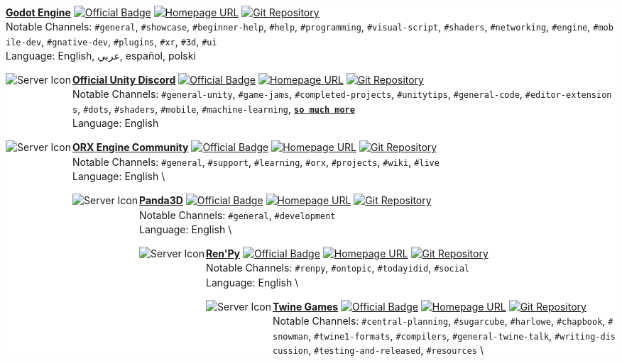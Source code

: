 [**Godot Engine**](https://discord.com/invite/zH7NUgz) [<img height="16px" width="16px" alt="Official Badge" src="https://github.com/mhxion/awesome-discord-communities/raw/main/images/badges/official.webp">](https://github.com/mhxion/awesome-discord-communities/blob/main/README.md/badges.md#official-identification-badge) [<img height="16px" width="16px" alt="Homepage URL" src="https://github.com/mhxion/awesome-discord-communities/raw/main/images/badges/homepage.webp">](https://godotengine.org/) [<img height="16px" width="16px" alt="Git Repository" src="https://github.com/mhxion/awesome-discord-communities/raw/main/images/badges/git.webp">](https://github.com/godotengine/) \
Notable Channels: `#general`, `#showcase`, `#beginner-help`, `#help`, `#programming`, `#visual-script`, `#shaders`, `#networking`, `#engine`, `#mobile-dev`, `#gnative-dev`, `#plugins`, `#xr`, `#3d`, `#ui` \
Language: English, عربي, español, polski

<img align="left" height="94px" width="94px" alt="Server Icon" src="https://github.com/mhxion/awesome-discord-communities/raw/main/images/server_icons/official_unity_discord.webp">

[**Official Unity Discord**](https://discord.com/invite/unity) [<img height="16px" width="16px" alt="Official Badge" src="https://github.com/mhxion/awesome-discord-communities/raw/main/images/badges/official.webp">](https://github.com/mhxion/awesome-discord-communities/blob/main/README.md/badges.md#official-identification-badge) [<img height="16px" width="16px" alt="Homepage URL" src="https://github.com/mhxion/awesome-discord-communities/raw/main/images/badges/homepage.webp">](https://unity.com/) [<img height="16px" width="16px" alt="Git Repository" src="https://github.com/mhxion/awesome-discord-communities/raw/main/images/badges/git.webp">](https://github.com/Unity-Technologies) \
Notable Channels: `#general-unity`, `#game-jams`, `#completed-projects`, `#unitytips`, `#general-code`, `#editor-extensions`, `#dots`, `#shaders`, `#mobile`, `#machine-learning`, **[`so much more`](https://github.com/mhxion/awesome-discord-communities/blob/main/README.md/badges.md#so-much-more)** \
Language: English

<img align="left" height="94px" width="94px" alt="Server Icon" src="https://github.com/mhxion/awesome-discord-communities/raw/main/images/server_icons/orx_community.webp">

[**ORX Engine Community**](https://discord.com/invite/aC84aJJ) [<img height="16px" width="16px" alt="Official Badge" src="https://github.com/mhxion/awesome-discord-communities/raw/main/images/badges/official.webp">](https://github.com/mhxion/awesome-discord-communities/blob/main/README.md/badges.md#official-identification-badge) [<img height="16px" width="16px" alt="Homepage URL" src="https://github.com/mhxion/awesome-discord-communities/raw/main/images/badges/homepage.webp">](https://orx-project.org/) [<img height="16px" width="16px" alt="Git Repository" src="https://github.com/mhxion/awesome-discord-communities/raw/main/images/badges/git.webp">](https://github.com/orx) \
Notable Channels: `#general`, `#support`, `#learning`, `#orx`, `#projects`, `#wiki`, `#live` \
Language: English \ <br>

<img align="left" height="94px" width="94px" alt="Server Icon" src="https://github.com/mhxion/awesome-discord-communities/raw/main/images/server_icons/panda3d.webp">

[**Panda3D**](https://discord.com/invite/UyepRMm) [<img height="16px" width="16px" alt="Official Badge" src="https://github.com/mhxion/awesome-discord-communities/raw/main/images/badges/official.webp">](https://github.com/mhxion/awesome-discord-communities/blob/main/README.md/badges.md#official-identification-badge) [<img height="16px" width="16px" alt="Homepage URL" src="https://github.com/mhxion/awesome-discord-communities/raw/main/images/badges/homepage.webp">](https://www.panda3d.org/) [<img height="16px" width="16px" alt="Git Repository" src="https://github.com/mhxion/awesome-discord-communities/raw/main/images/badges/git.webp">](https://github.com/panda3d) \
Notable Channels: `#general`, `#development` \
Language: English \ <br>

<img align="left" height="94px" width="94px" alt="Server Icon" src="https://github.com/mhxion/awesome-discord-communities/raw/main/images/server_icons/renpy.webp">

[**Ren'Py**](https://discord.com/invite/6ckxWYm) [<img height="16px" width="16px" alt="Official Badge" src="https://github.com/mhxion/awesome-discord-communities/raw/main/images/badges/official.webp">](https://github.com/mhxion/awesome-discord-communities/blob/main/README.md/badges.md#official-identification-badge) [<img height="16px" width="16px" alt="Homepage URL" src="https://github.com/mhxion/awesome-discord-communities/raw/main/images/badges/homepage.webp">](http://www.renpy.org/) [<img height="16px" width="16px" alt="Git Repository" src="https://github.com/mhxion/awesome-discord-communities/raw/main/images/badges/git.webp">](https://github.com/renpy) \
Notable Channels: `#renpy`, `#ontopic`, `#todayidid`, `#social` \
Language: English \ <br>

<img align="left" height="94px" width="94px" alt="Server Icon" src="https://github.com/mhxion/awesome-discord-communities/raw/main/images/server_icons/twine_games.webp">

[**Twine Games**](https://discord.com/invite/n5dJvPp) [<img height="16px" width="16px" alt="Official Badge" src="https://github.com/mhxion/awesome-discord-communities/raw/main/images/badges/official.webp">](https://github.com/mhxion/awesome-discord-communities/blob/main/README.md/badges.md#official-identification-badge) [<img height="16px" width="16px" alt="Homepage URL" src="https://github.com/mhxion/awesome-discord-communities/raw/main/images/badges/homepage.webp">](https://twinery.org/) [<img height="16px" width="16px" alt="Git Repository" src="https://github.com/mhxion/awesome-discord-communities/raw/main/images/badges/git.webp">](https://github.com/tweecode) \
Notable Channels: `#central-planning`, `#sugarcube`, `#harlowe`, `#chapbook`, `#snowman`, `#twine1-formats`, `#compilers`, `#general-twine-talk`, `#writing-discussion`, `#testing-and-released`, `#resources` \